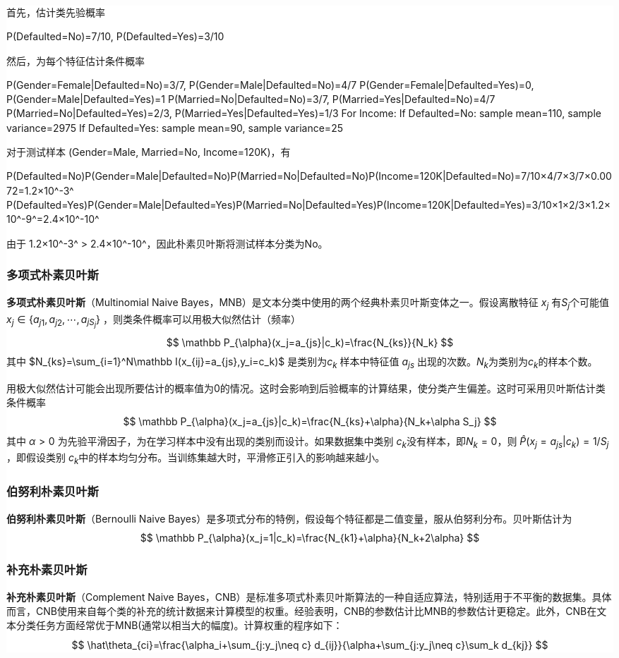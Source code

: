 首先，估计类先验概率

P(Defaulted=No)=7/10, P(Defaulted=Yes)=3/10

然后，为每个特征估计条件概率

P(Gender=Female|Defaulted=No)=3/7,  P(Gender=Male|Defaulted=No)=4/7
P(Gender=Female|Defaulted=Yes)=0,  P(Gender=Male|Defaulted=Yes)=1
P(Married=No|Defaulted=No)=3/7,  P(Married=Yes|Defaulted=No)=4/7
P(Married=No|Defaulted=Yes)=2/3,  P(Married=Yes|Defaulted=Yes)=1/3
For Income: 
If Defaulted=No: sample mean=110,  sample variance=2975
If Defaulted=Yes: sample mean=90,  sample variance=25

对于测试样本 (Gender=Male, Married=No, Income=120K)，有

P(Defaulted=No)P(Gender=Male|Defaulted=No)P(Married=No|Defaulted=No)P(Income=120K|Defaulted=No)=7/10×4/7×3/7×0.0072=1.2×10^-3^
P(Defaulted=Yes)P(Gender=Male|Defaulted=Yes)P(Married=No|Defaulted=Yes)P(Income=120K|Defaulted=Yes)=3/10×1×2/3×1.2×10^-9^=2.4×10^-10^

由于 1.2×10^-3^ > 2.4×10^-10^，因此朴素贝叶斯将测试样本分类为No。


### 多项式朴素贝叶斯

**多项式朴素贝叶斯**（Multinomial Naive Bayes，MNB）是文本分类中使用的两个经典朴素贝叶斯变体之一。假设离散特征 $x_j$ 有$S_j$个可能值 $x_j\in\{a_{j1},a_{j2},\cdots,a_{jS_j}\}$ ，则类条件概率可以用极大似然估计（频率）
$$
\mathbb P_{\alpha}(x_j=a_{js}|c_k)=\frac{N_{ks}}{N_k}
$$
其中 $N_{ks}=\sum_{i=1}^N\mathbb I(x_{ij}=a_{js},y_i=c_k)$ 是类别为$c_k$ 样本中特征值 $a_{js}$ 出现的次数。$N_k$为类别为$c_k$的样本个数。

用极大似然估计可能会出现所要估计的概率值为0的情况。这时会影响到后验概率的计算结果，使分类产生偏差。这时可采用贝叶斯估计类条件概率
$$
\mathbb P_{\alpha}(x_j=a_{js}|c_k)=\frac{N_{ks}+\alpha}{N_k+\alpha S_j}
$$
其中 $\alpha>0$ 为先验平滑因子，为在学习样本中没有出现的类别而设计。如果数据集中类别 $c_k$没有样本，即$N_k=0$，则 $\hat P(x_j=a_{js}|c_k)=1/S_j$ ，即假设类别 $c_k$中的样本均匀分布。当训练集越大时，平滑修正引入的影响越来越小。

### 伯努利朴素贝叶斯

**伯努利朴素贝叶斯**（Bernoulli Naive Bayes）是多项式分布的特例，假设每个特征都是二值变量，服从伯努利分布。贝叶斯估计为
$$
\mathbb P_{\alpha}(x_j=1|c_k)=\frac{N_{k1}+\alpha}{N_k+2\alpha}
$$

### 补充朴素贝叶斯

**补充朴素贝叶斯**（Complement Naive Bayes，CNB）是标准多项式朴素贝叶斯算法的一种自适应算法，特别适用于不平衡的数据集。具体而言，CNB使用来自每个类的补充的统计数据来计算模型的权重。经验表明，CNB的参数估计比MNB的参数估计更稳定。此外，CNB在文本分类任务方面经常优于MNB(通常以相当大的幅度)。计算权重的程序如下：
$$
\hat\theta_{ci}=\frac{\alpha_i+\sum_{j:y_j\neq c} d_{ij}}{\alpha+\sum_{j:y_j\neq c}\sum_k d_{kj}}
$$
